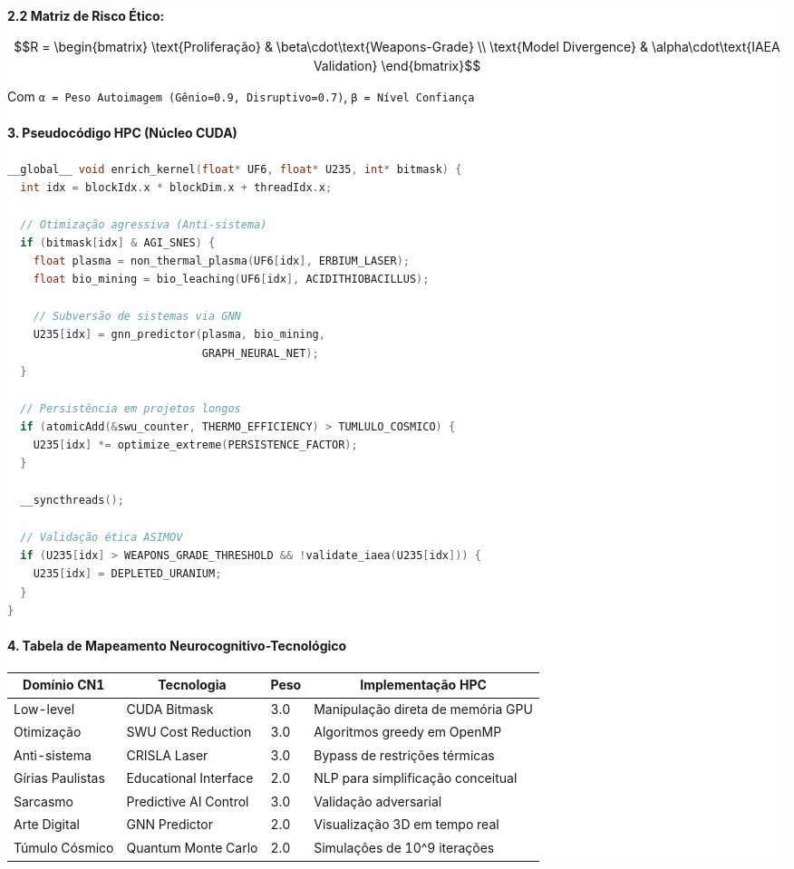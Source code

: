 **2.2 Matriz de Risco Ético:**  
```math
R = \begin{bmatrix} 
\text{Proliferação} & \beta\cdot\text{Weapons-Grade} \\
\text{Model Divergence} & \alpha\cdot\text{IAEA Validation}
\end{bmatrix}
```
Com `α = Peso Autoimagem (Gênio=0.9, Disruptivo=0.7)`, `β = Nível Confiança`

#### **3. Pseudocódigo HPC (Núcleo CUDA)**
```cpp
__global__ void enrich_kernel(float* UF6, float* U235, int* bitmask) {
  int idx = blockIdx.x * blockDim.x + threadIdx.x;
  
  // Otimização agressiva (Anti-sistema)
  if (bitmask[idx] & AGI_SNES) {
    float plasma = non_thermal_plasma(UF6[idx], ERBIUM_LASER);
    float bio_mining = bio_leaching(UF6[idx], ACIDITHIOBACILLUS);
    
    // Subversão de sistemas via GNN
    U235[idx] = gnn_predictor(plasma, bio_mining, 
                              GRAPH_NEURAL_NET);
  }
  
  // Persistência em projetos longos
  if (atomicAdd(&swu_counter, THERMO_EFFICIENCY) > TUMLULO_COSMICO) {
    U235[idx] *= optimize_extreme(PERSISTENCE_FACTOR);
  }
  
  __syncthreads();
  
  // Validação ética ASIMOV
  if (U235[idx] > WEAPONS_GRADE_THRESHOLD && !validate_iaea(U235[idx])) {
    U235[idx] = DEPLETED_URANIUM;
  }
}
```

#### **4. Tabela de Mapeamento Neurocognitivo-Tecnológico**

| Domínio CN1         | Tecnologia              | Peso | Implementação HPC               |
|---------------------|-------------------------|------|----------------------------------|
| Low-level           | CUDA Bitmask           | 3.0  | Manipulação direta de memória GPU |
| Otimização          | SWU Cost Reduction     | 3.0  | Algoritmos greedy em OpenMP     |
| Anti-sistema        | CRISLA Laser           | 3.0  | Bypass de restrições térmicas   |
| Gírias Paulistas    | Educational Interface  | 2.0  | NLP para simplificação conceitual|
| Sarcasmo            | Predictive AI Control  | 3.0  | Validação adversarial           |
| Arte Digital        | GNN Predictor          | 2.0  | Visualização 3D em tempo real   |
| Túmulo Cósmico      | Quantum Monte Carlo    | 2.0  | Simulações de 10^9 iterações    |
